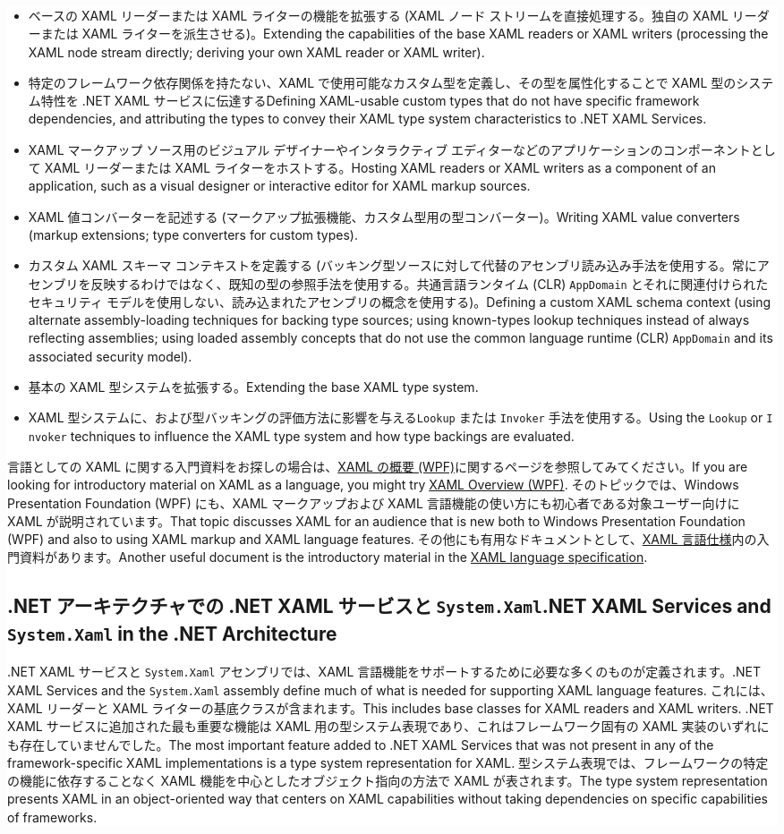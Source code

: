 - <span data-ttu-id="2f335-112">ベースの XAML リーダーまたは XAML ライターの機能を拡張する (XAML ノード ストリームを直接処理する。独自の XAML リーダーまたは XAML ライターを派生させる)。</span><span class="sxs-lookup"><span data-stu-id="2f335-112">Extending the capabilities of the base XAML readers or XAML writers (processing the XAML node stream directly; deriving your own XAML reader or XAML writer).</span></span>

- <span data-ttu-id="2f335-113">特定のフレームワーク依存関係を持たない、XAML で使用可能なカスタム型を定義し、その型を属性化することで XAML 型のシステム特性を .NET XAML サービスに伝達する</span><span class="sxs-lookup"><span data-stu-id="2f335-113">Defining XAML-usable custom types that do not have specific framework dependencies, and attributing the types to convey their XAML type system characteristics to .NET XAML Services.</span></span>

- <span data-ttu-id="2f335-114">XAML マークアップ ソース用のビジュアル デザイナーやインタラクティブ エディターなどのアプリケーションのコンポーネントとして XAML リーダーまたは XAML ライターをホストする。</span><span class="sxs-lookup"><span data-stu-id="2f335-114">Hosting XAML readers or XAML writers as a component of an application, such as a visual designer or interactive editor for XAML markup sources.</span></span>

- <span data-ttu-id="2f335-115">XAML 値コンバーターを記述する (マークアップ拡張機能、カスタム型用の型コンバーター)。</span><span class="sxs-lookup"><span data-stu-id="2f335-115">Writing XAML value converters (markup extensions; type converters for custom types).</span></span>

- <span data-ttu-id="2f335-116">カスタム XAML スキーマ コンテキストを定義する (バッキング型ソースに対して代替のアセンブリ読み込み手法を使用する。常にアセンブリを反映するわけではなく、既知の型の参照手法を使用する。共通言語ランタイム (CLR) `AppDomain` とそれに関連付けられたセキュリティ モデルを使用しない、読み込まれたアセンブリの概念を使用する)。</span><span class="sxs-lookup"><span data-stu-id="2f335-116">Defining a custom XAML schema context (using alternate assembly-loading techniques for backing type sources; using known-types lookup techniques instead of always reflecting assemblies; using loaded assembly concepts that do not use the common language runtime (CLR) `AppDomain` and its associated security model).</span></span>

- <span data-ttu-id="2f335-117">基本の XAML 型システムを拡張する。</span><span class="sxs-lookup"><span data-stu-id="2f335-117">Extending the base XAML type system.</span></span>

- <span data-ttu-id="2f335-118">XAML 型システムに、および型バッキングの評価方法に影響を与える`Lookup` または `Invoker` 手法を使用する。</span><span class="sxs-lookup"><span data-stu-id="2f335-118">Using the `Lookup` or `Invoker` techniques to influence the XAML type system and how type backings are evaluated.</span></span>

<span data-ttu-id="2f335-119">言語としての XAML に関する入門資料をお探しの場合は、[XAML の概要 (WPF)](../net/wpf/fundamentals/xaml.md)に関するページを参照してみてください。</span><span class="sxs-lookup"><span data-stu-id="2f335-119">If you are looking for introductory material on XAML as a language, you might try [XAML Overview (WPF)](../net/wpf/fundamentals/xaml.md).</span></span> <span data-ttu-id="2f335-120">そのトピックでは、Windows Presentation Foundation (WPF) にも、XAML マークアップおよび XAML 言語機能の使い方にも初心者である対象ユーザー向けに XAML が説明されています。</span><span class="sxs-lookup"><span data-stu-id="2f335-120">That topic discusses XAML for an audience that is new both to Windows Presentation Foundation (WPF) and also to using XAML markup and XAML language features.</span></span> <span data-ttu-id="2f335-121">その他にも有用なドキュメントとして、[XAML 言語仕様](/previous-versions/msp-n-p/ff650760(v=pandp.10))内の入門資料があります。</span><span class="sxs-lookup"><span data-stu-id="2f335-121">Another useful document is the introductory material in the [XAML language specification](/previous-versions/msp-n-p/ff650760(v=pandp.10)).</span></span>

## <a name="net-xaml-services-and-systemxaml-in-the-net-architecture"></a><span data-ttu-id="2f335-122">.NET アーキテクチャでの .NET XAML サービスと `System.Xaml`</span><span class="sxs-lookup"><span data-stu-id="2f335-122">.NET XAML Services and `System.Xaml` in the .NET Architecture</span></span>

<span data-ttu-id="2f335-123">.NET XAML サービスと `System.Xaml` アセンブリでは、XAML 言語機能をサポートするために必要な多くのものが定義されます。</span><span class="sxs-lookup"><span data-stu-id="2f335-123">.NET XAML Services and the `System.Xaml` assembly define much of what is needed for supporting XAML language features.</span></span> <span data-ttu-id="2f335-124">これには、XAML リーダーと XAML ライターの基底クラスが含まれます。</span><span class="sxs-lookup"><span data-stu-id="2f335-124">This includes base classes for XAML readers and XAML writers.</span></span> <span data-ttu-id="2f335-125">.NET XAML サービスに追加された最も重要な機能は XAML 用の型システム表現であり、これはフレームワーク固有の XAML 実装のいずれにも存在していませんでした。</span><span class="sxs-lookup"><span data-stu-id="2f335-125">The most important feature added to .NET XAML Services that was not present in any of the framework-specific XAML implementations is a type system representation for XAML.</span></span> <span data-ttu-id="2f335-126">型システム表現では、フレームワークの特定の機能に依存することなく XAML 機能を中心としたオブジェクト指向の方法で XAML が表されます。</span><span class="sxs-lookup"><span data-stu-id="2f335-126">The type system representation presents XAML in an object-oriented way that centers on XAML capabilities without taking dependencies on specific capabilities of frameworks.</span></span>

